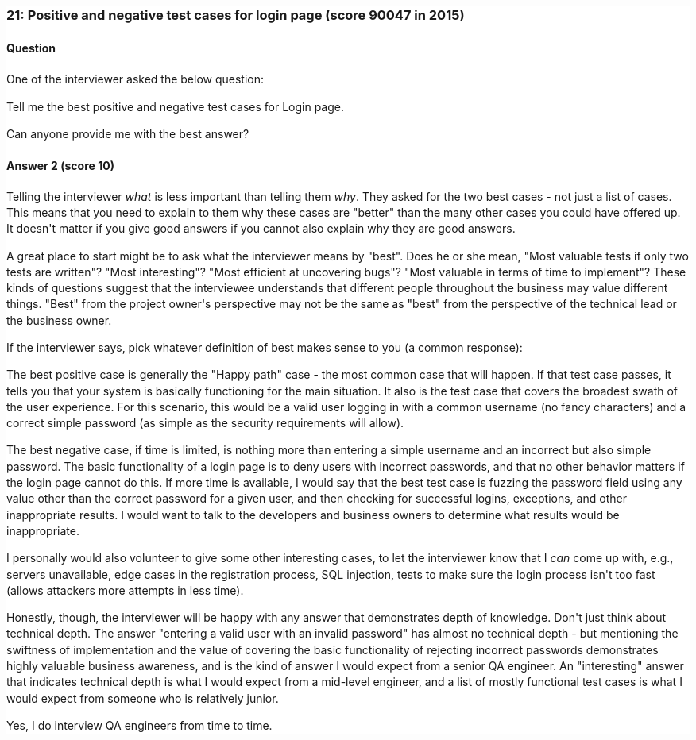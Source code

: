 </b> </em> </i> </small> </strong> </sub> </sup>

### 21: Positive and negative test cases for login page (score [90047](https://stackoverflow.com/q/13957) in 2015)

#### Question
One of the interviewer asked the below question:  

Tell me the best positive and negative test cases for Login page.  

Can anyone provide me with the best answer?  

#### Answer 2 (score 10)
Telling the interviewer <em>what</em> is less important than telling them <em>why</em>. They asked for the two best cases - not just a list of cases. This means that you need to explain to them why these cases are "better" than the many other cases you could have offered up. It doesn't matter if you give good answers if you cannot also explain why they are good answers.  

A great place to start might be to ask what the interviewer means by "best". Does he or she mean, "Most valuable tests if only two tests are written"? "Most interesting"? "Most efficient at uncovering bugs"? "Most valuable in terms of time to implement"? These kinds of questions suggest that the interviewee understands that different people throughout the business may value different things. "Best" from the project owner's perspective may not be the same as "best" from the perspective of the technical lead or the business owner.  

If the interviewer says, pick whatever definition of best makes sense to you (a common response):  

The best positive case is generally the "Happy path" case - the most common case that will happen. If that test case passes, it tells you that your system is basically functioning for the main situation. It also is the test case that covers the broadest swath of the user experience. For this scenario, this would be a valid user logging in with a common username (no fancy characters) and a correct simple password (as simple as the security requirements will allow).   

The best negative case, if time is limited, is nothing more than entering a simple username and an incorrect but also simple password. The basic functionality of a login page is to deny users with incorrect passwords, and that no other behavior matters if the login page cannot do this. If more time is available, I would say that the best test case is fuzzing the password field using any value other than the correct password for a given user, and then checking for successful logins, exceptions, and other inappropriate results. I would want to talk to the developers and business owners to determine what results would be inappropriate.  

I personally would also volunteer to give some other interesting cases, to let the interviewer know that I <em>can</em> come up with, e.g., servers unavailable, edge cases in the registration process, SQL injection, tests to make sure the login process isn't too fast (allows attackers more attempts in less time).  

Honestly, though, the interviewer will be happy with any answer that demonstrates depth of knowledge. Don't just think about technical depth. The answer "entering a valid user with an invalid password" has almost no technical depth - but mentioning the swiftness of implementation and the value of covering the basic functionality of rejecting incorrect passwords demonstrates highly valuable business awareness, and is the kind of answer I would expect from a senior QA engineer. An "interesting" answer that indicates technical depth is what I would expect from a mid-level engineer, and a list of mostly functional test cases is what I would expect from someone who is relatively junior.   

Yes, I do interview QA engineers from time to time.  

